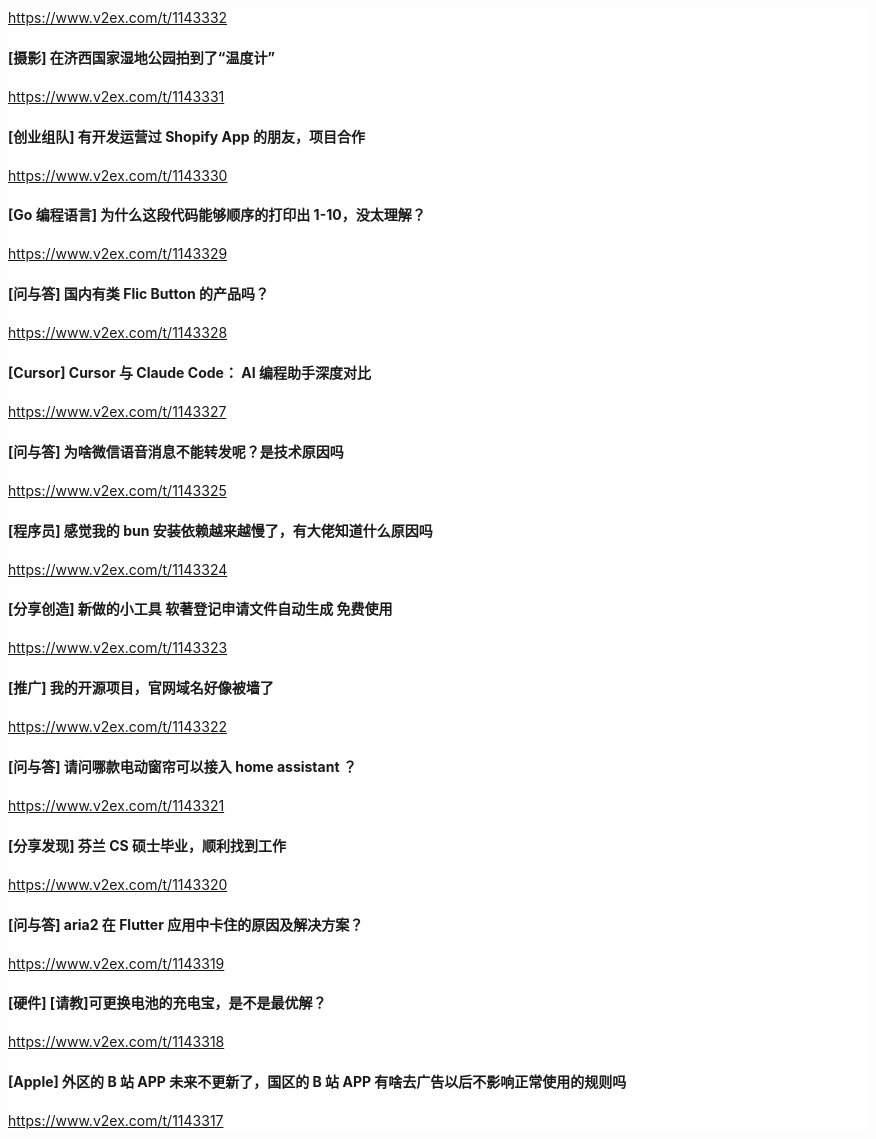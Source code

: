 <span style="color: blue!80!green"><https://www.v2ex.com/t/1143332></span>

#### \[摄影\] 在济西国家湿地公园拍到了“温度计”

<span style="color: blue!80!green"><https://www.v2ex.com/t/1143331></span>

#### \[创业组队\] 有开发运营过 Shopify App 的朋友，项目合作

<span style="color: blue!80!green"><https://www.v2ex.com/t/1143330></span>

#### \[Go 编程语言\] 为什么这段代码能够顺序的打印出 1-10，没太理解？

<span style="color: blue!80!green"><https://www.v2ex.com/t/1143329></span>

#### \[问与答\] 国内有类 Flic Button 的产品吗？

<span style="color: blue!80!green"><https://www.v2ex.com/t/1143328></span>

#### \[Cursor\] Cursor 与 Claude Code： AI 编程助手深度对比

<span style="color: blue!80!green"><https://www.v2ex.com/t/1143327></span>

#### \[问与答\] 为啥微信语音消息不能转发呢？是技术原因吗

<span style="color: blue!80!green"><https://www.v2ex.com/t/1143325></span>

#### \[程序员\] 感觉我的 bun 安装依赖越来越慢了，有大佬知道什么原因吗

<span style="color: blue!80!green"><https://www.v2ex.com/t/1143324></span>

#### \[分享创造\] 新做的小工具 软著登记申请文件自动生成 免费使用

<span style="color: blue!80!green"><https://www.v2ex.com/t/1143323></span>

#### \[推广\] 我的开源项目，官网域名好像被墙了

<span style="color: blue!80!green"><https://www.v2ex.com/t/1143322></span>

#### \[问与答\] 请问哪款电动窗帘可以接入 home assistant ？

<span style="color: blue!80!green"><https://www.v2ex.com/t/1143321></span>

#### \[分享发现\] 芬兰 CS 硕士毕业，顺利找到工作

<span style="color: blue!80!green"><https://www.v2ex.com/t/1143320></span>

#### \[问与答\] aria2 在 Flutter 应用中卡住的原因及解决方案？

<span style="color: blue!80!green"><https://www.v2ex.com/t/1143319></span>

#### \[硬件\] \[请教\]可更换电池的充电宝，是不是最优解？

<span style="color: blue!80!green"><https://www.v2ex.com/t/1143318></span>

#### \[Apple\] 外区的 B 站 APP 未来不更新了，国区的 B 站 APP 有啥去广告以后不影响正常使用的规则吗

<span style="color: blue!80!green"><https://www.v2ex.com/t/1143317></span>
